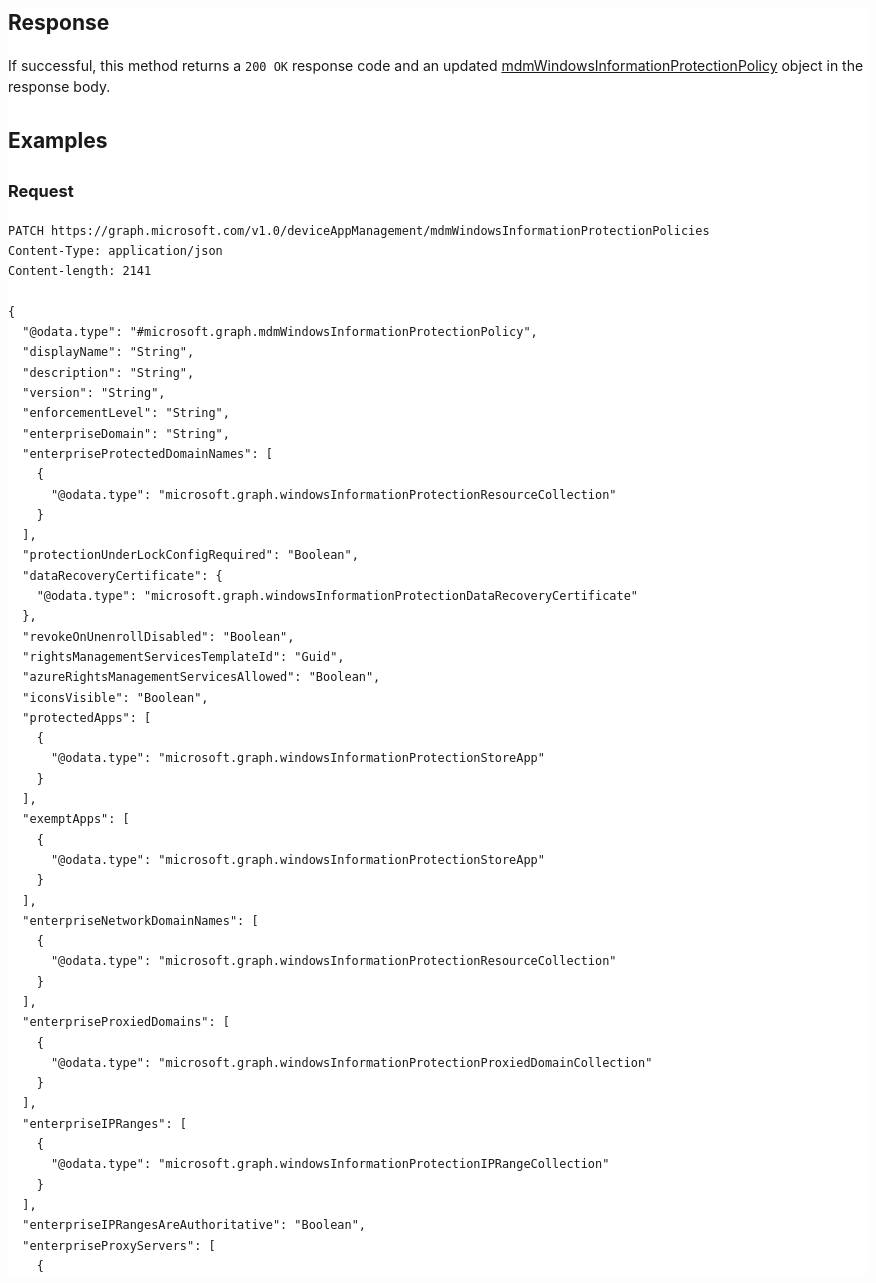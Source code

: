 
## Response

If successful, this method returns a `200 OK` response code and an updated [mdmWindowsInformationProtectionPolicy](../resources/mdmwindowsinformationprotectionpolicy.md) object in the response body.

## Examples

### Request

``` http
PATCH https://graph.microsoft.com/v1.0/deviceAppManagement/mdmWindowsInformationProtectionPolicies
Content-Type: application/json
Content-length: 2141

{
  "@odata.type": "#microsoft.graph.mdmWindowsInformationProtectionPolicy",
  "displayName": "String",
  "description": "String",
  "version": "String",
  "enforcementLevel": "String",
  "enterpriseDomain": "String",
  "enterpriseProtectedDomainNames": [
    {
      "@odata.type": "microsoft.graph.windowsInformationProtectionResourceCollection"
    }
  ],
  "protectionUnderLockConfigRequired": "Boolean",
  "dataRecoveryCertificate": {
    "@odata.type": "microsoft.graph.windowsInformationProtectionDataRecoveryCertificate"
  },
  "revokeOnUnenrollDisabled": "Boolean",
  "rightsManagementServicesTemplateId": "Guid",
  "azureRightsManagementServicesAllowed": "Boolean",
  "iconsVisible": "Boolean",
  "protectedApps": [
    {
      "@odata.type": "microsoft.graph.windowsInformationProtectionStoreApp"
    }
  ],
  "exemptApps": [
    {
      "@odata.type": "microsoft.graph.windowsInformationProtectionStoreApp"
    }
  ],
  "enterpriseNetworkDomainNames": [
    {
      "@odata.type": "microsoft.graph.windowsInformationProtectionResourceCollection"
    }
  ],
  "enterpriseProxiedDomains": [
    {
      "@odata.type": "microsoft.graph.windowsInformationProtectionProxiedDomainCollection"
    }
  ],
  "enterpriseIPRanges": [
    {
      "@odata.type": "microsoft.graph.windowsInformationProtectionIPRangeCollection"
    }
  ],
  "enterpriseIPRangesAreAuthoritative": "Boolean",
  "enterpriseProxyServers": [
    {
```
